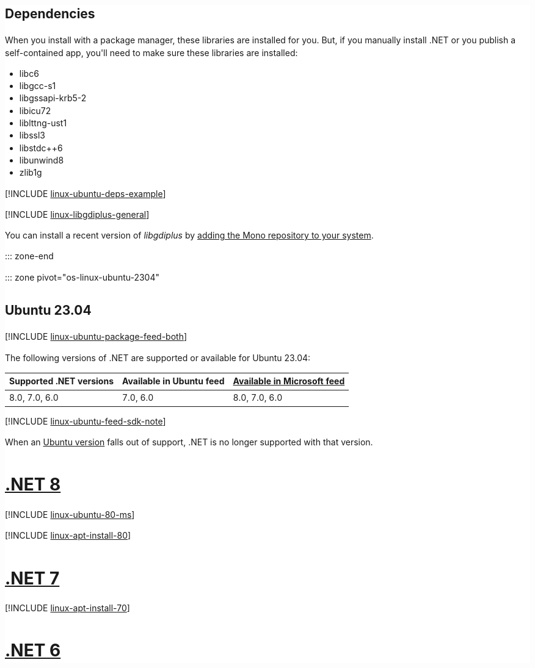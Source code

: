 ## Dependencies

When you install with a package manager, these libraries are installed for you. But, if you manually install .NET or you publish a self-contained app, you'll need to make sure these libraries are installed:

- libc6
- libgcc-s1
- libgssapi-krb5-2
- libicu72
- liblttng-ust1
- libssl3
- libstdc++6
- libunwind8
- zlib1g

[!INCLUDE [linux-ubuntu-deps-example](includes/linux-ubuntu-deps-example.md)]

[!INCLUDE [linux-libgdiplus-general](includes/linux-libgdiplus-general.md)]

You can install a recent version of *libgdiplus* by [adding the Mono repository to your system](https://www.mono-project.com/download/stable/#download-lin-ubuntu).

::: zone-end

::: zone pivot="os-linux-ubuntu-2304"

## Ubuntu 23.04

[!INCLUDE [linux-ubuntu-package-feed-both](includes/linux-ubuntu-package-feed-both.md)]

The following versions of .NET are supported or available for Ubuntu 23.04:

| Supported .NET versions | Available in Ubuntu feed | [Available in Microsoft feed](linux-ubuntu.md#register-the-microsoft-package-repository) |
|-------------------------|--------------------------|-----------------------------------|
| 8.0, 7.0, 6.0           | 7.0, 6.0                 | 8.0, 7.0, 6.0                     |

[!INCLUDE [linux-ubuntu-feed-sdk-note](includes/linux-ubuntu-feed-sdk-note.md)]

When an [Ubuntu version](https://wiki.ubuntu.com/Releases) falls out of support, .NET is no longer supported with that version.

# [.NET 8](#tab/dotnet8)

[!INCLUDE [linux-ubuntu-80-ms](includes/linux-ubuntu-80-ms.md)]

[!INCLUDE [linux-apt-install-80](includes/linux-install-80-apt.md)]

# [.NET 7](#tab/dotnet7)

[!INCLUDE [linux-apt-install-70](includes/linux-install-70-apt.md)]

# [.NET 6](#tab/dotnet6)
